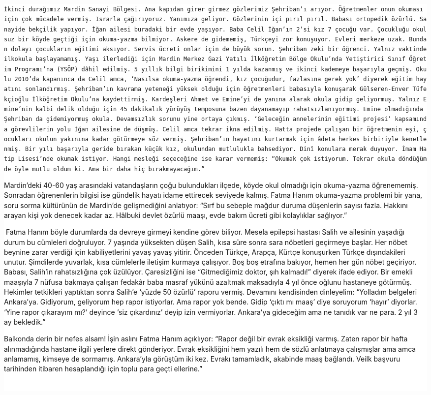     İkinci durağımız Mardin Sanayi Bölgesi. Ana kapıdan girer girmez gözlerimiz Şehriban’ı arıyor. Öğretmenler onun okuması için çok mücadele vermiş. Israrla çağırıyoruz. Yanımıza geliyor. Gözlerinin içi pırıl pırıl. Babası ortopedik özürlü. Sanayide bekçilik yapıyor. İğan ailesi buradaki bir evde yaşıyor. Baba Celil İğan’ın 2’si kız 7 çocuğu var. Çocukluğu okulsuz bir köyde geçtiği için okuma-yazma bilmiyor. Askere de gidememiş, Türkçeyi zor konuşuyor. Evleri merkeze uzak. Bundan dolayı çocukların eğitimi aksıyor. Servis ücreti onlar için de büyük sorun. Şehriban zeki bir öğrenci. Yalnız vaktinde ilkokula başlayamamış. Yaşı ilerlediği için Mardin Merkez Gazi Yatılı İlköğretim Bölge Okulu’nda Yetiştirici Sınıf Öğretim Programı’na (YSÖP) dâhil edilmiş. 5 yıllık bilgi birikimini 1 yılda kazanmış ve ikinci kademeye başarıyla geçmiş. Okulu 2010’da kapanınca da Celil amca, ‘Nasılsa okuma-yazma öğrendi, kız çocuğudur, fazlasına gerek yok’ diyerek eğitim hayatını sonlandırmış. Şehriban’ın kavrama yeteneği yüksek olduğu için öğretmenleri babasıyla konuşarak Gülseren-Enver Tüfekçioğlu İlköğretim Okulu’na kaydettirmiş. Kardeşleri Ahmet ve Emine’yi de yanına alarak okula gidip geliyormuş. Yalnız Emine’nin kalbi delik olduğu için 45 dakikalık yürüyüş temposuna bazen dayanamayıp rahatsızlanıyormuş. Emine olmadığında Şehriban da gidemiyormuş okula. Devamsızlık sorunu yine ortaya çıkmış. ‘Geleceğin annelerinin eğitimi projesi’ kapsamında görevlilerin yolu İğan ailesine de düşmüş. Celil amca tekrar ikna edilmiş. Hatta projede çalışan bir öğretmenin eşi, çocukları okulun yakınına kadar götürmeye söz vermiş. Şehriban’ın hayatını kurtarmak için âdeta herkes birbiriyle kenetlenmiş. Bir yılı başarıyla geride bırakan küçük kız, okulundan mutlulukla bahsediyor. Dinî konulara merak duyuyor. İmam Hatip Lisesi’nde okumak istiyor. Hangi mesleği seçeceğine ise karar vermemiş: “Okumak çok istiyorum. Tekrar okula döndüğümde öyle mutlu oldum ki. Ama bir daha hiç bırakmayacağım.”
   </p>
   <p>
    Mardin’deki 40-60 yaş arasındaki vatandaşların çoğu bulundukları ilçede, köyde okul olmadığı için okuma-yazma öğrenememiş. Sonradan öğrenenlerin bilgisi ise gündelik hayatı idame ettirecek seviyede kalmış. Fatma Hanım okuma-yazma problemi bir yana, soru sorma kültürünün de Mardin’de gelişmediğini anlatıyor: “Sırf bu sebeple mağdur duruma düşenlerin sayısı fazla. Hakkını arayan kişi yok denecek kadar az. Hâlbuki devlet özürlü maaşı, evde bakım ücreti gibi kolaylıklar sağlıyor.”
   </p>
   <p>
    <img alt="" height="329" src="http://web.archive.org/web/20120904154618im_/http://medya.aksiyon.com.tr/aksiyon/2012/07/30/tuba-mardin-engelli-5.jpg"/>
    Fatma Hanım böyle durumlarda da devreye girmeyi kendine görev biliyor. Mesela epilepsi hastası Salih ve ailesinin yaşadığı durum bu cümleleri doğruluyor. 7 yaşında yüksekten düşen Salih, kısa süre sonra sara nöbetleri geçirmeye başlar. Her nöbet beynine zarar verdiği için kabiliyetlerini yavaş yavaş yitirir. Önceden Türkçe, Arapça, Kürtçe konuşurken Türkçe dışındakileri unutur. Şimdilerde yuvarlak, kısa cümlelerle iletişim kurmaya çalışıyor. Boş boş etrafına bakıyor, hemen her gün nöbet geçiriyor. Babası, Salih’in rahatsızlığına çok üzülüyor. Çaresizliğini ise “Gitmediğimiz doktor, şıh kalmadı!” diyerek ifade ediyor. Bir emekli maaşıyla 7 nüfusa bakmaya çalışan fedakâr baba masraf yükünü azaltmak maksadıyla 4 yıl önce oğlunu hastaneye götürmüş. Hekimler tetkikleri yaptıktan sonra Salih’e ‘yüzde 50 özürlü’ raporu vermiş. Devamını kendisinden dinleyelim: “Yolladım belgeleri Ankara’ya. Gidiyorum, geliyorum hep rapor istiyorlar. Ama rapor yok bende. Gidip ‘çıktı mı maaş’ diye soruyorum ‘hayır’ diyorlar. ‘Yine rapor çıkarayım mı?’ deyince ‘siz çıkardınız’ deyip izin vermiyorlar. Ankara’ya gideceğim ama ne tanıdık var ne para. 2 yıl 3 ay bekledik.”
   </p>
   <p>
    Balkonda derin bir nefes alsam! İşin aslını Fatma Hanım açıklıyor: “Rapor değil bir evrak eksikliği varmış. Zaten rapor bir hafta alınmadığında hastane ilgili yerlere direkt gönderiyor. Evrak eksikliğini hem yazılı hem de sözlü anlatmaya çalışmışlar ama amca anlamamış, kimseye de sormamış. Ankara’yla görüştüm iki kez. Evrakı tamamladık, akabinde maaş bağlandı. Veilk başvuru tarihinden itibaren hesaplandığı için toplu para geçti ellerine.”
   </p>
   <p>
    <img alt="" height="364" src="http://web.archive.org/web/20120904154618im_/http://medya.aksiyon.com.tr/aksiyon/2012/07/30/tuba-mardin-engelli-7.jpg"/>
   </p>
   <p>